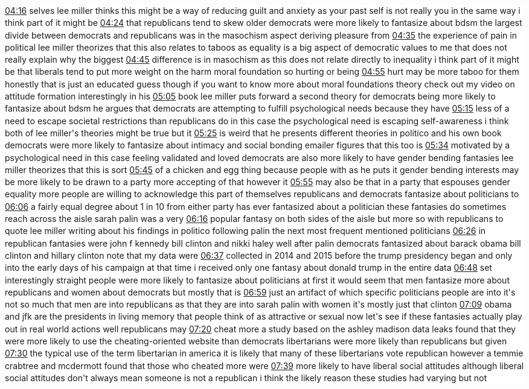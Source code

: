 [04:16](https://youtu.be/lL2ii_V5YkY?si=6vRSoWCQUXQH79C-&t=256) selves lee miller thinks this might be a way of reducing guilt and anxiety as your past self is not really you in the same way i think part of it might be 
[04:24](https://youtu.be/lL2ii_V5YkY?si=6vRSoWCQUXQH79C-&t=264) that republicans tend to skew older democrats were more likely to fantasize about bdsm the largest divide between democrats and republicans was in the masochism aspect deriving pleasure from 
[04:35](https://youtu.be/lL2ii_V5YkY?si=6vRSoWCQUXQH79C-&t=275) the experience of pain in political lee miller theorizes that this also relates to taboos as equality is a big aspect of democratic values to me that does not really explain why the biggest 
[04:45](https://youtu.be/lL2ii_V5YkY?si=6vRSoWCQUXQH79C-&t=285) difference is in masochism as this does not relate directly to inequality i think part of it might be that liberals tend to put more weight on the harm moral foundation so hurting or being 
[04:55](https://youtu.be/lL2ii_V5YkY?si=6vRSoWCQUXQH79C-&t=295) hurt may be more taboo for them honestly that is just an educated guess though if you want to know more about moral foundations theory check out my video on attitude formation interestingly in his 
[05:05](https://youtu.be/lL2ii_V5YkY?si=6vRSoWCQUXQH79C-&t=305) book lee miller puts forward a second theory for democrats being more likely to fantasize about bdsm he argues that democrats are attempting to fulfill psychological needs because they have 
[05:15](https://youtu.be/lL2ii_V5YkY?si=6vRSoWCQUXQH79C-&t=315) less of a need to escape societal restrictions than republicans do in this case the psychological need is escaping self-awareness i think both of lee miller's theories might be true but it 
[05:25](https://youtu.be/lL2ii_V5YkY?si=6vRSoWCQUXQH79C-&t=325) is weird that he presents different theories in politico and his own book democrats were more likely to fantasize about intimacy and social bonding emailer figures that this too is 
[05:34](https://youtu.be/lL2ii_V5YkY?si=6vRSoWCQUXQH79C-&t=334) motivated by a psychological need in this case feeling validated and loved democrats are also more likely to have gender bending fantasies lee miller theorizes that this is sort 
[05:45](https://youtu.be/lL2ii_V5YkY?si=6vRSoWCQUXQH79C-&t=345) of a chicken and egg thing because people with as he puts it gender bending interests may be more likely to be drawn to a party more accepting of that however it 
[05:55](https://youtu.be/lL2ii_V5YkY?si=6vRSoWCQUXQH79C-&t=355) may also be that in a party that espouses gender equality more people are willing to acknowledge this part of themselves republicans and democrats fantasize about politicians to 
[06:06](https://youtu.be/lL2ii_V5YkY?si=6vRSoWCQUXQH79C-&t=366) a fairly equal degree about 1 in 10 from either party has ever fantasized about a politician these fantasies do sometimes reach across the aisle sarah palin was a very 
[06:16](https://youtu.be/lL2ii_V5YkY?si=6vRSoWCQUXQH79C-&t=376) popular fantasy on both sides of the aisle but more so with republicans to quote lee miller writing about his findings in politico following palin the next most frequent mentioned politicians 
[06:26](https://youtu.be/lL2ii_V5YkY?si=6vRSoWCQUXQH79C-&t=386) in republican fantasies were john f kennedy bill clinton and nikki haley well after palin democrats fantasized about barack obama bill clinton and hillary clinton note that my data were 
[06:37](https://youtu.be/lL2ii_V5YkY?si=6vRSoWCQUXQH79C-&t=397) collected in 2014 and 2015 before the trump presidency began and only into the early days of his campaign at that time i received only one fantasy about donald trump in the entire data 
[06:48](https://youtu.be/lL2ii_V5YkY?si=6vRSoWCQUXQH79C-&t=408) set interestingly straight people were more likely to fantasize about politicians at first it would seem that men fantasize more about republicans and women about democrats but mostly that is 
[06:59](https://youtu.be/lL2ii_V5YkY?si=6vRSoWCQUXQH79C-&t=419) just an artifact of which specific politicians people are into it's not so much that men are into republicans as that they are into sarah palin with women it's mostly just that clinton 
[07:09](https://youtu.be/lL2ii_V5YkY?si=6vRSoWCQUXQH79C-&t=429) obama and jfk are the presidents in living memory that people think of as attractive or sexual now let's see if these fantasies actually play out in real world actions well republicans may 
[07:20](https://youtu.be/lL2ii_V5YkY?si=6vRSoWCQUXQH79C-&t=440) cheat more a study based on the ashley madison data leaks found that they were more likely to use the cheating-oriented website than democrats libertarians were more likely than republicans but given 
[07:30](https://youtu.be/lL2ii_V5YkY?si=6vRSoWCQUXQH79C-&t=450) the typical use of the term libertarian in america it is likely that many of these libertarians vote republican however a temmie crabtree and mcdermott found that those who cheated more were 
[07:39](https://youtu.be/lL2ii_V5YkY?si=6vRSoWCQUXQH79C-&t=459) more likely to have liberal social attitudes although liberal social attitudes don't always mean someone is not a republican i think the likely reason these studies had varying but not 